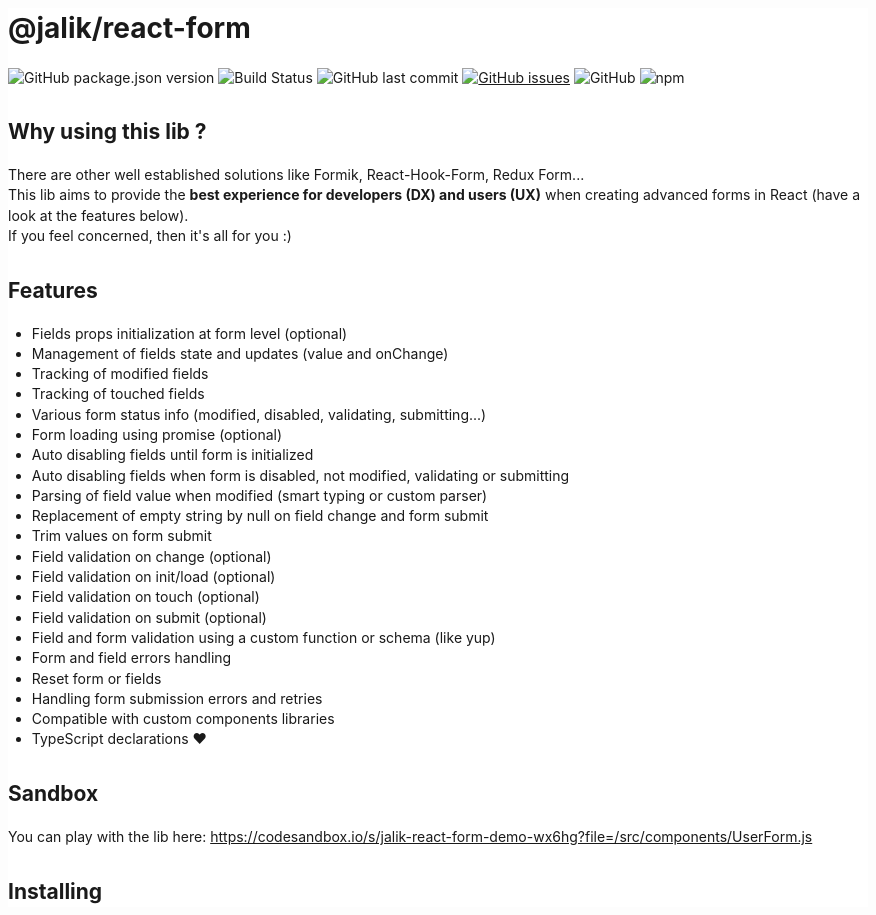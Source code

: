 # @jalik/react-form

![GitHub package.json version](https://img.shields.io/github/package-json/v/jalik/react-form.svg)
![Build Status](https://github.com/jalik/react-form/actions/workflows/node.js.yml/badge.svg)
![GitHub last commit](https://img.shields.io/github/last-commit/jalik/react-form.svg)
[![GitHub issues](https://img.shields.io/github/issues/jalik/react-form.svg)](https://github.com/jalik/react-form/issues)
![GitHub](https://img.shields.io/github/license/jalik/react-form.svg)
![npm](https://img.shields.io/npm/dt/@jalik/react-form.svg)

## Why using this lib ?

There are other well established solutions like Formik, React-Hook-Form, Redux Form...  
This lib aims to provide the **best experience for developers (DX) and users (UX)** when creating
advanced forms in React (have a look at the features below).  
If you feel concerned, then it's all for you :)

## Features

- Fields props initialization at form level (optional)
- Management of fields state and updates (value and onChange)
- Tracking of modified fields
- Tracking of touched fields
- Various form status info (modified, disabled, validating, submitting...)
- Form loading using promise (optional)
- Auto disabling fields until form is initialized
- Auto disabling fields when form is disabled, not modified, validating or submitting
- Parsing of field value when modified (smart typing or custom parser)
- Replacement of empty string by null on field change and form submit
- Trim values on form submit
- Field validation on change (optional)
- Field validation on init/load (optional)
- Field validation on touch (optional)
- Field validation on submit (optional)
- Field and form validation using a custom function or schema (like yup)
- Form and field errors handling
- Reset form or fields
- Handling form submission errors and retries
- Compatible with custom components libraries
- TypeScript declarations ♥

## Sandbox

You can play with the lib
here: https://codesandbox.io/s/jalik-react-form-demo-wx6hg?file=/src/components/UserForm.js

## Installing
